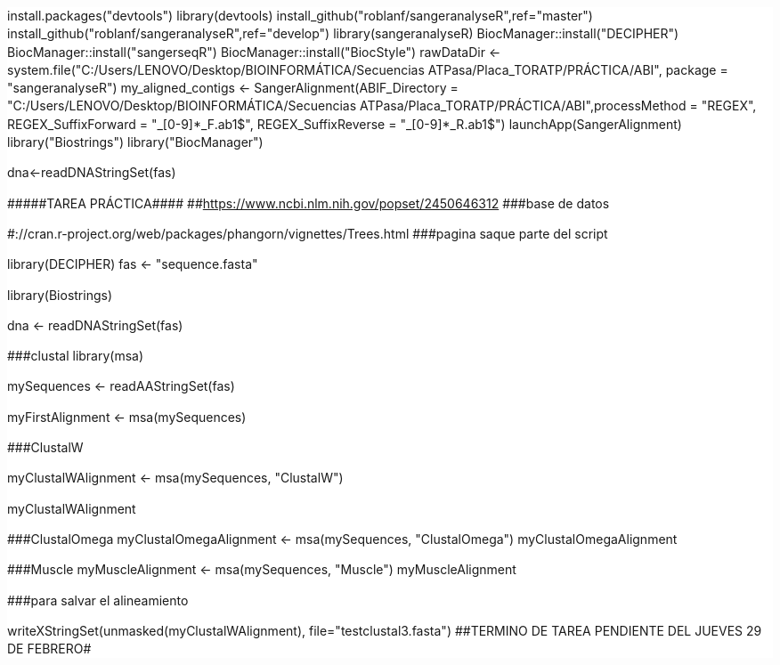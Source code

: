 install.packages("devtools")
library(devtools)
install_github("roblanf/sangeranalyseR",ref="master")
install_github("roblanf/sangeranalyseR",ref="develop")
library(sangeranalyseR)
BiocManager::install("DECIPHER")
BiocManager::install("sangerseqR")
BiocManager::install("BiocStyle")
rawDataDir <- system.file("C:/Users/LENOVO/Desktop/BIOINFORMÁTICA/Secuencias ATPasa/Placa_TORATP/PRÁCTICA/ABI", package = "sangeranalyseR")
my_aligned_contigs <- SangerAlignment(ABIF_Directory     = "C:/Users/LENOVO/Desktop/BIOINFORMÁTICA/Secuencias ATPasa/Placa_TORATP/PRÁCTICA/ABI",processMethod = "REGEX",
                                 REGEX_SuffixForward = "_[0-9]*_F.ab1$",
                                 REGEX_SuffixReverse = "_[0-9]*_R.ab1$")
launchApp(SangerAlignment)
library("Biostrings")
library("BiocManager")

dna<-readDNAStringSet(fas)

#####TAREA PRÁCTICA####
##https://www.ncbi.nlm.nih.gov/popset/2450646312 ###base de datos

#://cran.r-project.org/web/packages/phangorn/vignettes/Trees.html ###pagina saque parte del script

library(DECIPHER)
fas <- "sequence.fasta"

library(Biostrings)

dna <- readDNAStringSet(fas)



###clustal
library(msa)

mySequences <- readAAStringSet(fas)

myFirstAlignment <- msa(mySequences)

###ClustalW

myClustalWAlignment <- msa(mySequences, "ClustalW")

myClustalWAlignment


###ClustalOmega
myClustalOmegaAlignment <- msa(mySequences, "ClustalOmega")
myClustalOmegaAlignment

###Muscle
myMuscleAlignment <- msa(mySequences, "Muscle")
myMuscleAlignment


###para salvar el alineamiento

writeXStringSet(unmasked(myClustalWAlignment), file="testclustal3.fasta")
##TERMINO DE TAREA PENDIENTE DEL JUEVES 29 DE FEBRERO#

